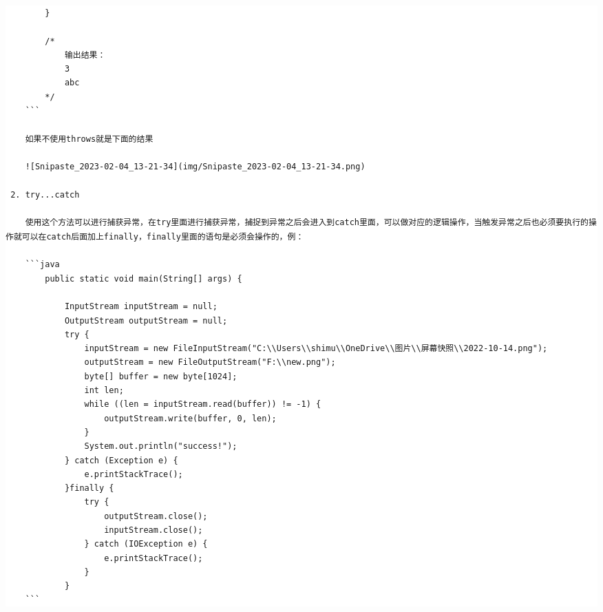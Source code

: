             }
        
            /*
                输出结果：
                3
                abc
            */
        ```

        如果不使用throws就是下面的结果

        ![Snipaste_2023-02-04_13-21-34](img/Snipaste_2023-02-04_13-21-34.png)

     2. try...catch

        使用这个方法可以进行捕获异常，在try里面进行捕获异常，捕捉到异常之后会进入到catch里面，可以做对应的逻辑操作，当触发异常之后也必须要执行的操作就可以在catch后面加上finally，finally里面的语句是必须会操作的，例：

        ```java
            public static void main(String[] args) {
        
                InputStream inputStream = null;
                OutputStream outputStream = null;
                try {
                    inputStream = new FileInputStream("C:\\Users\\shimu\\OneDrive\\图片\\屏幕快照\\2022-10-14.png");
                    outputStream = new FileOutputStream("F:\\new.png");
                    byte[] buffer = new byte[1024];
                    int len;
                    while ((len = inputStream.read(buffer)) != -1) {
                        outputStream.write(buffer, 0, len);
                    }
                    System.out.println("success!");
                } catch (Exception e) {
                    e.printStackTrace();
                }finally {
                    try {
                        outputStream.close();
                        inputStream.close();
                    } catch (IOException e) {
                        e.printStackTrace();
                    }
                }
        ```
        